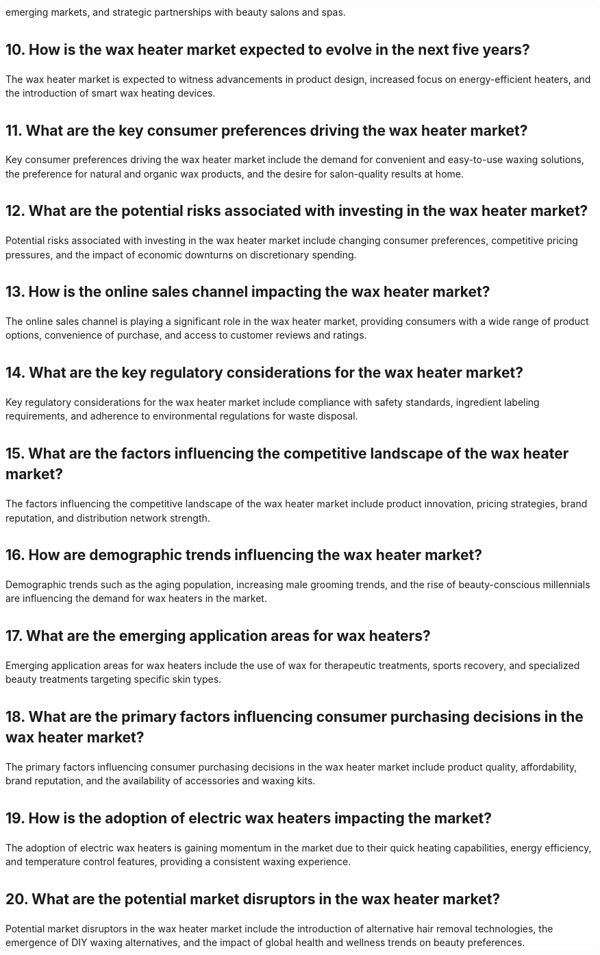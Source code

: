 emerging markets, and strategic partnerships with beauty salons and spas.</p><h2>10. How is the wax heater market expected to evolve in the next five years?</h2><p>The wax heater market is expected to witness advancements in product design, increased focus on energy-efficient heaters, and the introduction of smart wax heating devices.</p><h2>11. What are the key consumer preferences driving the wax heater market?</h2><p>Key consumer preferences driving the wax heater market include the demand for convenient and easy-to-use waxing solutions, the preference for natural and organic wax products, and the desire for salon-quality results at home.</p><h2>12. What are the potential risks associated with investing in the wax heater market?</h2><p>Potential risks associated with investing in the wax heater market include changing consumer preferences, competitive pricing pressures, and the impact of economic downturns on discretionary spending.</p><h2>13. How is the online sales channel impacting the wax heater market?</h2><p>The online sales channel is playing a significant role in the wax heater market, providing consumers with a wide range of product options, convenience of purchase, and access to customer reviews and ratings.</p><h2>14. What are the key regulatory considerations for the wax heater market?</h2><p>Key regulatory considerations for the wax heater market include compliance with safety standards, ingredient labeling requirements, and adherence to environmental regulations for waste disposal.</p><h2>15. What are the factors influencing the competitive landscape of the wax heater market?</h2><p>The factors influencing the competitive landscape of the wax heater market include product innovation, pricing strategies, brand reputation, and distribution network strength.</p><h2>16. How are demographic trends influencing the wax heater market?</h2><p>Demographic trends such as the aging population, increasing male grooming trends, and the rise of beauty-conscious millennials are influencing the demand for wax heaters in the market.</p><h2>17. What are the emerging application areas for wax heaters?</h2><p>Emerging application areas for wax heaters include the use of wax for therapeutic treatments, sports recovery, and specialized beauty treatments targeting specific skin types.</p><h2>18. What are the primary factors influencing consumer purchasing decisions in the wax heater market?</h2><p>The primary factors influencing consumer purchasing decisions in the wax heater market include product quality, affordability, brand reputation, and the availability of accessories and waxing kits.</p><h2>19. How is the adoption of electric wax heaters impacting the market?</h2><p>The adoption of electric wax heaters is gaining momentum in the market due to their quick heating capabilities, energy efficiency, and temperature control features, providing a consistent waxing experience.</p><h2>20. What are the potential market disruptors in the wax heater market?</h2><p>Potential market disruptors in the wax heater market include the introduction of alternative hair removal technologies, the emergence of DIY waxing alternatives, and the impact of global health and wellness trends on beauty preferences.</p></body></html></strong></p>
